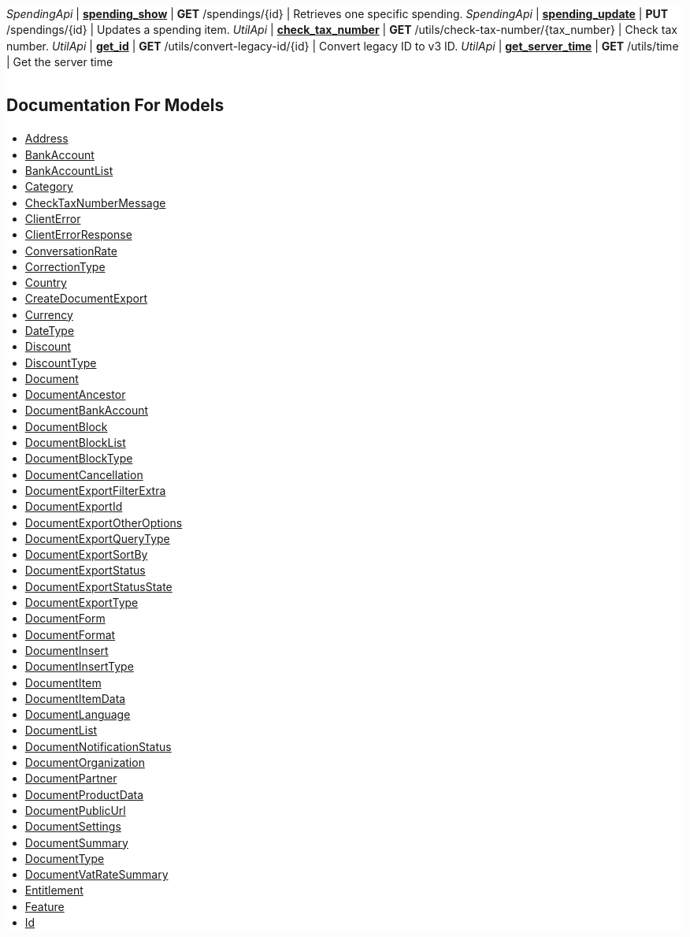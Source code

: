 *SpendingApi* | [**spending_show**](docs/SpendingApi.md#spending_show) | **GET** /spendings/{id} | Retrieves one specific spending.
*SpendingApi* | [**spending_update**](docs/SpendingApi.md#spending_update) | **PUT** /spendings/{id} | Updates a spending item.
*UtilApi* | [**check_tax_number**](docs/UtilApi.md#check_tax_number) | **GET** /utils/check-tax-number/{tax_number} | Check tax number.
*UtilApi* | [**get_id**](docs/UtilApi.md#get_id) | **GET** /utils/convert-legacy-id/{id} | Convert legacy ID to v3 ID.
*UtilApi* | [**get_server_time**](docs/UtilApi.md#get_server_time) | **GET** /utils/time | Get the server time

## Documentation For Models

 - [Address](docs/Address.md)
 - [BankAccount](docs/BankAccount.md)
 - [BankAccountList](docs/BankAccountList.md)
 - [Category](docs/Category.md)
 - [CheckTaxNumberMessage](docs/CheckTaxNumberMessage.md)
 - [ClientError](docs/ClientError.md)
 - [ClientErrorResponse](docs/ClientErrorResponse.md)
 - [ConversationRate](docs/ConversationRate.md)
 - [CorrectionType](docs/CorrectionType.md)
 - [Country](docs/Country.md)
 - [CreateDocumentExport](docs/CreateDocumentExport.md)
 - [Currency](docs/Currency.md)
 - [DateType](docs/DateType.md)
 - [Discount](docs/Discount.md)
 - [DiscountType](docs/DiscountType.md)
 - [Document](docs/Document.md)
 - [DocumentAncestor](docs/DocumentAncestor.md)
 - [DocumentBankAccount](docs/DocumentBankAccount.md)
 - [DocumentBlock](docs/DocumentBlock.md)
 - [DocumentBlockList](docs/DocumentBlockList.md)
 - [DocumentBlockType](docs/DocumentBlockType.md)
 - [DocumentCancellation](docs/DocumentCancellation.md)
 - [DocumentExportFilterExtra](docs/DocumentExportFilterExtra.md)
 - [DocumentExportId](docs/DocumentExportId.md)
 - [DocumentExportOtherOptions](docs/DocumentExportOtherOptions.md)
 - [DocumentExportQueryType](docs/DocumentExportQueryType.md)
 - [DocumentExportSortBy](docs/DocumentExportSortBy.md)
 - [DocumentExportStatus](docs/DocumentExportStatus.md)
 - [DocumentExportStatusState](docs/DocumentExportStatusState.md)
 - [DocumentExportType](docs/DocumentExportType.md)
 - [DocumentForm](docs/DocumentForm.md)
 - [DocumentFormat](docs/DocumentFormat.md)
 - [DocumentInsert](docs/DocumentInsert.md)
 - [DocumentInsertType](docs/DocumentInsertType.md)
 - [DocumentItem](docs/DocumentItem.md)
 - [DocumentItemData](docs/DocumentItemData.md)
 - [DocumentLanguage](docs/DocumentLanguage.md)
 - [DocumentList](docs/DocumentList.md)
 - [DocumentNotificationStatus](docs/DocumentNotificationStatus.md)
 - [DocumentOrganization](docs/DocumentOrganization.md)
 - [DocumentPartner](docs/DocumentPartner.md)
 - [DocumentProductData](docs/DocumentProductData.md)
 - [DocumentPublicUrl](docs/DocumentPublicUrl.md)
 - [DocumentSettings](docs/DocumentSettings.md)
 - [DocumentSummary](docs/DocumentSummary.md)
 - [DocumentType](docs/DocumentType.md)
 - [DocumentVatRateSummary](docs/DocumentVatRateSummary.md)
 - [Entitlement](docs/Entitlement.md)
 - [Feature](docs/Feature.md)
 - [Id](docs/Id.md)